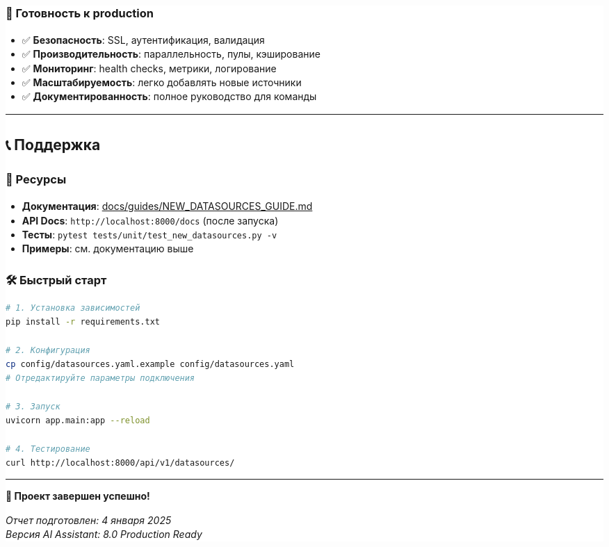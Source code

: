 ### 🚀 Готовность к production

- ✅ **Безопасность**: SSL, аутентификация, валидация
- ✅ **Производительность**: параллельность, пулы, кэширование
- ✅ **Мониторинг**: health checks, метрики, логирование
- ✅ **Масштабируемость**: легко добавлять новые источники
- ✅ **Документированность**: полное руководство для команды

---

## 📞 Поддержка

### 🔗 Ресурсы

- **Документация**: [docs/guides/NEW_DATASOURCES_GUIDE.md](docs/guides/NEW_DATASOURCES_GUIDE.md)
- **API Docs**: `http://localhost:8000/docs` (после запуска)
- **Тесты**: `pytest tests/unit/test_new_datasources.py -v`
- **Примеры**: см. документацию выше

### 🛠️ Быстрый старт

```bash
# 1. Установка зависимостей
pip install -r requirements.txt

# 2. Конфигурация
cp config/datasources.yaml.example config/datasources.yaml
# Отредактируйте параметры подключения

# 3. Запуск
uvicorn app.main:app --reload

# 4. Тестирование
curl http://localhost:8000/api/v1/datasources/
```

---

**🎉 Проект завершен успешно!**

*Отчет подготовлен: 4 января 2025*  
*Версия AI Assistant: 8.0 Production Ready* 